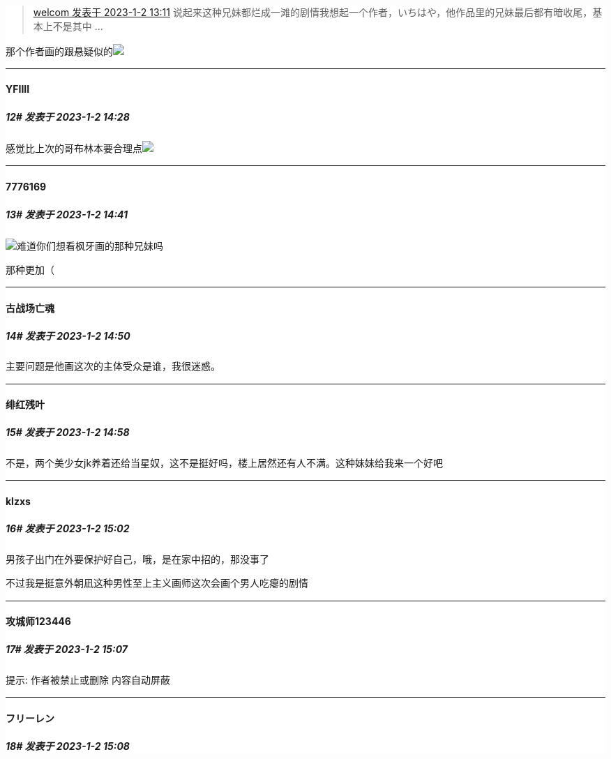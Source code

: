 <blockquote><a href="httphttps://bbs.saraba1st.com/2b/forum.php?mod=redirect&amp;goto=findpost&amp;pid=59172695&amp;ptid=2113058" target="_blank">welcom 发表于 2023-1-2 13:11</a>
说起来这种兄妹都烂成一滩的剧情我想起一个作者，いちはや，他作品里的兄妹最后都有暗收尾，基本上不是其中 ...</blockquote>
那个作者画的跟悬疑似的<img src="https://static.saraba1st.com/image/smiley/face2017/067.png" referrerpolicy="no-referrer">

*****

####  YFIIII  
##### 12#       发表于 2023-1-2 14:28

感觉比上次的哥布林本要合理点<img src="https://static.saraba1st.com/image/smiley/face2017/067.png" referrerpolicy="no-referrer">

*****

####  7776169  
##### 13#       发表于 2023-1-2 14:41

<img src="https://static.saraba1st.com/image/smiley/face2017/004.gif" referrerpolicy="no-referrer">难道你们想看枫牙画的那种兄妹吗

那种更加（

*****

####  古战场亡魂  
##### 14#       发表于 2023-1-2 14:50

主要问题是他画这次的主体受众是谁，我很迷惑。

*****

####  绯红残叶  
##### 15#       发表于 2023-1-2 14:58

不是，两个美少女jk养着还给当星奴，这不是挺好吗，楼上居然还有人不满。这种妹妹给我来一个好吧

*****

####  klzxs  
##### 16#       发表于 2023-1-2 15:02

男孩子出门在外要保护好自己，哦，是在家中招的，那没事了

不过我是挺意外朝凪这种男性至上主义画师这次会画个男人吃瘪的剧情

*****

####  攻城师123446  
##### 17#       发表于 2023-1-2 15:07

提示: 作者被禁止或删除 内容自动屏蔽

*****

####  フリーレン  
##### 18#       发表于 2023-1-2 15:08
